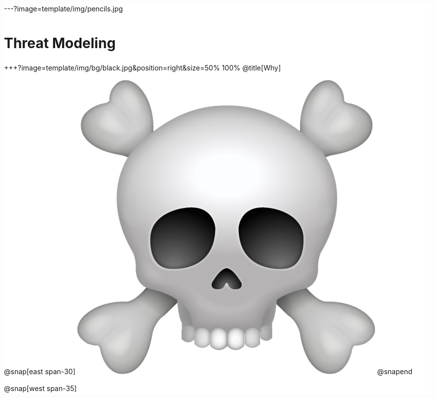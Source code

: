 ---?image=template/img/pencils.jpg

# Threat Modeling

+++?image=template/img/bg/black.jpg&position=right&size=50% 100%
@title[Why]

@snap[east span-30]
![](template/img/death.png)
@snapend

@snap[west span-35]